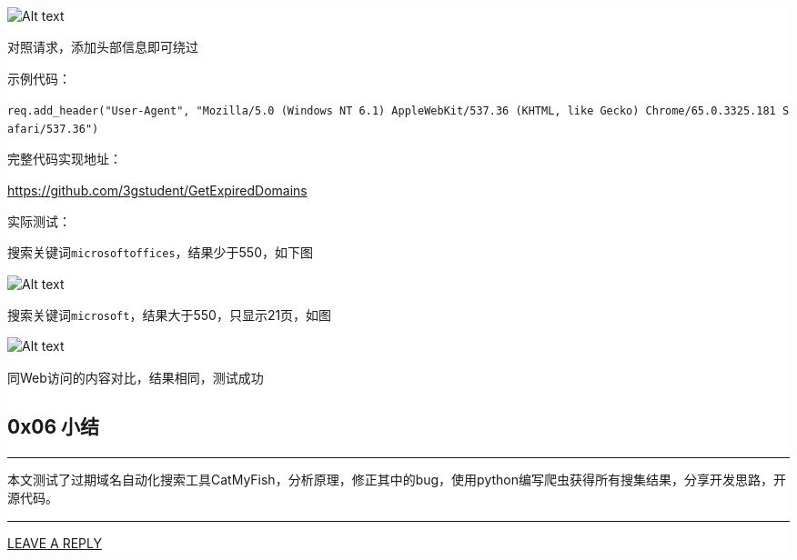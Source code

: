 ![Alt text](https://raw.githubusercontent.com/3gstudent/BlogPic/master/2018-4-29/3-2.png)

对照请求，添加头部信息即可绕过

示例代码：

```
req.add_header("User-Agent", "Mozilla/5.0 (Windows NT 6.1) AppleWebKit/537.36 (KHTML, like Gecko) Chrome/65.0.3325.181 Safari/537.36")   
```

完整代码实现地址：

https://github.com/3gstudent/GetExpiredDomains


实际测试：

搜索关键词`microsoftoffices`，结果少于550，如下图

![Alt text](https://raw.githubusercontent.com/3gstudent/BlogPic/master/2018-4-29/4-1.png)

搜索关键词`microsoft`，结果大于550，只显示21页，如图

![Alt text](https://raw.githubusercontent.com/3gstudent/BlogPic/master/2018-4-29/4-2.png)

同Web访问的内容对比，结果相同，测试成功

## 0x06 小结
---

本文测试了过期域名自动化搜索工具CatMyFish，分析原理，修正其中的bug，使用python编写爬虫获得所有搜集结果，分享开发思路，开源代码。



---


[LEAVE A REPLY](https://github.com/3gstudent/feedback/issues/new)


